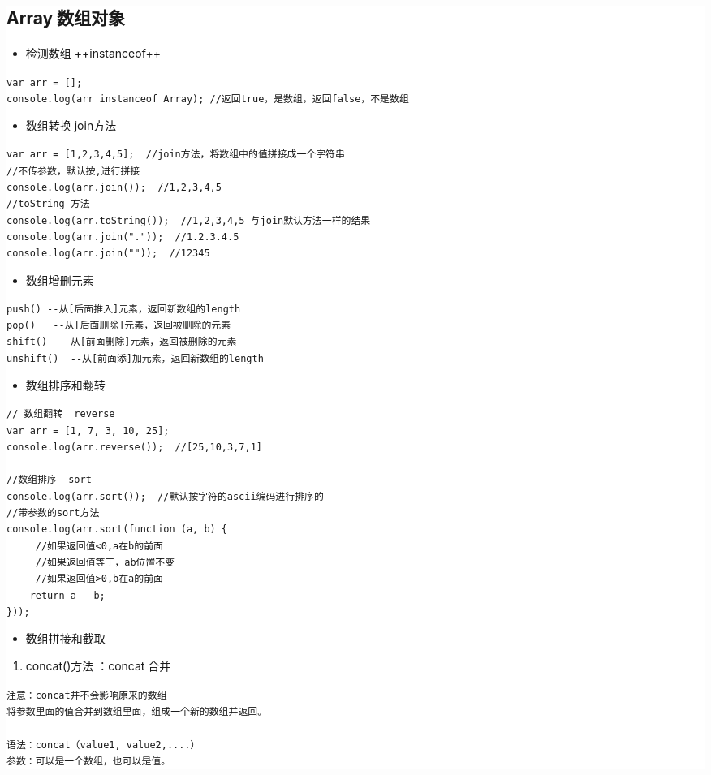 ## Array 数组对象

- 检测数组 ++instanceof++

``` 
var arr = [];
console.log(arr instanceof Array); //返回true，是数组，返回false，不是数组
```

- 数组转换 join方法

```
var arr = [1,2,3,4,5];  //join方法，将数组中的值拼接成一个字符串
//不传参数，默认按,进行拼接
console.log(arr.join());  //1,2,3,4,5
//toString 方法
console.log(arr.toString());  //1,2,3,4,5 与join默认方法一样的结果
console.log(arr.join("."));  //1.2.3.4.5
console.log(arr.join(""));  //12345
```

- 数组增删元素

```
push() --从[后面推入]元素，返回新数组的length
pop()   --从[后面删除]元素，返回被删除的元素
shift()  --从[前面删除]元素，返回被删除的元素
unshift()  --从[前面添]加元素，返回新数组的length
```

- 数组排序和翻转

```
// 数组翻转  reverse
var arr = [1, 7, 3, 10, 25];
console.log(arr.reverse());  //[25,10,3,7,1]

//数组排序  sort
console.log(arr.sort());  //默认按字符的ascii编码进行排序的
//带参数的sort方法
console.log(arr.sort(function (a, b) {
	 //如果返回值<0,a在b的前面
	 //如果返回值等于，ab位置不变
	 //如果返回值>0,b在a的前面
    return a - b;
}));
```

- 数组拼接和截取

1. concat()方法  ：concat  合并

```
注意：concat并不会影响原来的数组
将参数里面的值合并到数组里面，组成一个新的数组并返回。

语法：concat（value1, value2,....）
参数：可以是一个数组，也可以是值。
```
